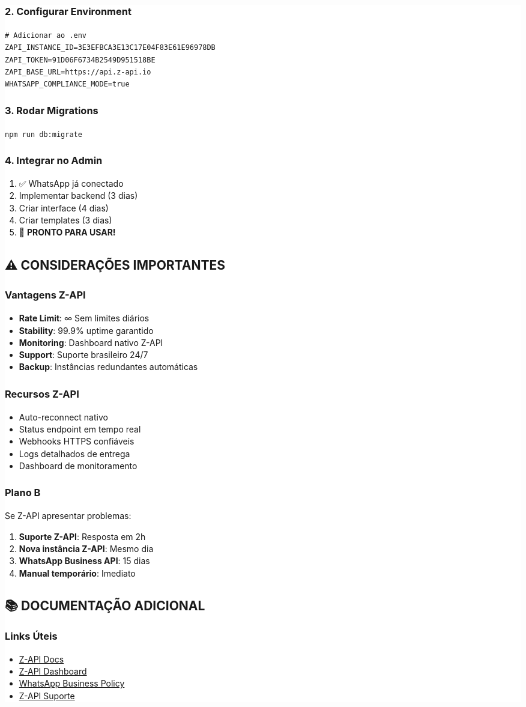 ### 2. Configurar Environment
```env
# Adicionar ao .env
ZAPI_INSTANCE_ID=3E3EFBCA3E13C17E04F83E61E96978DB
ZAPI_TOKEN=91D06F6734B2549D951518BE
ZAPI_BASE_URL=https://api.z-api.io
WHATSAPP_COMPLIANCE_MODE=true
```

### 3. Rodar Migrations
```bash
npm run db:migrate
```

### 4. Integrar no Admin
1. ✅ WhatsApp já conectado
2. Implementar backend (3 dias)
3. Criar interface (4 dias)
4. Criar templates (3 dias)
5. 🚀 **PRONTO PARA USAR!**

## ⚠️ CONSIDERAÇÕES IMPORTANTES

### Vantagens Z-API
- **Rate Limit**: ∞ Sem limites diários
- **Stability**: 99.9% uptime garantido
- **Monitoring**: Dashboard nativo Z-API
- **Support**: Suporte brasileiro 24/7
- **Backup**: Instâncias redundantes automáticas

### Recursos Z-API
- Auto-reconnect nativo
- Status endpoint em tempo real
- Webhooks HTTPS confiáveis
- Logs detalhados de entrega
- Dashboard de monitoramento

### Plano B
Se Z-API apresentar problemas:
1. **Suporte Z-API**: Resposta em 2h
2. **Nova instância Z-API**: Mesmo dia
3. **WhatsApp Business API**: 15 dias
4. **Manual temporário**: Imediato

## 📚 DOCUMENTAÇÃO ADICIONAL

### Links Úteis
- [Z-API Docs](https://developer.z-api.io/)
- [Z-API Dashboard](https://console.z-api.io/)
- [WhatsApp Business Policy](https://www.whatsapp.com/legal/business-policy)
- [Z-API Suporte](https://www.z-api.io/suporte)
